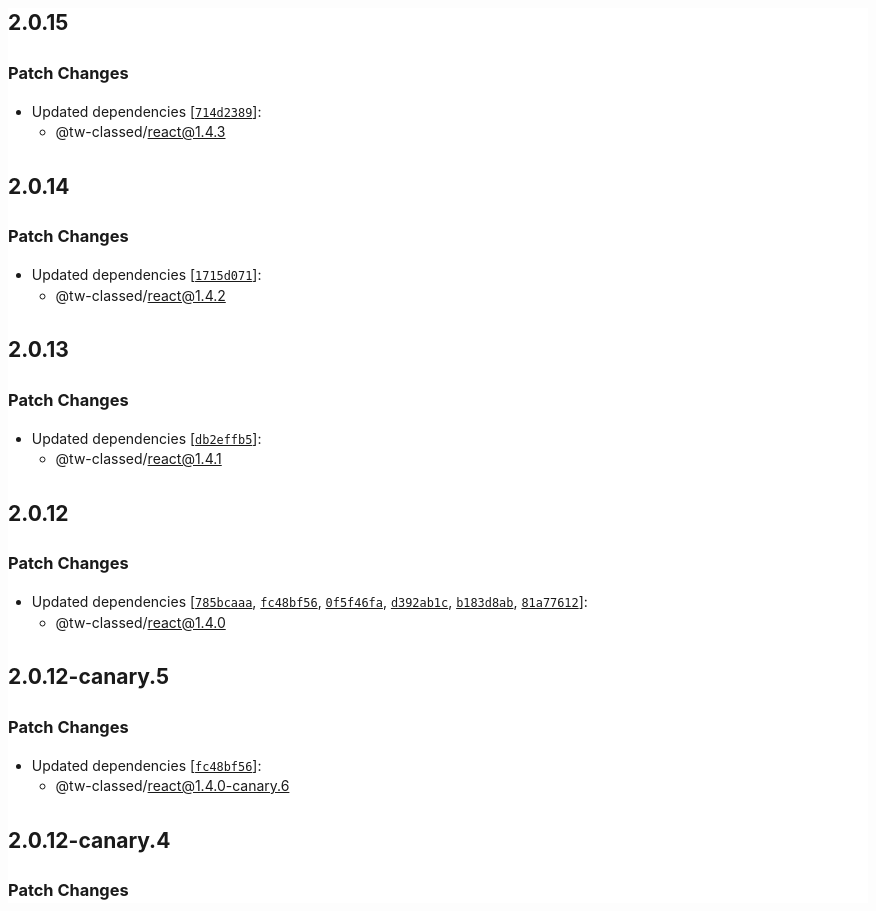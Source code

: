 ## 2.0.15

### Patch Changes

- Updated dependencies [[`714d2389`](https://github.com/sannajammeh/tw-classed/commit/714d238977083a9a60cac012b459988a1a372629)]:
  - @tw-classed/react@1.4.3

## 2.0.14

### Patch Changes

- Updated dependencies [[`1715d071`](https://github.com/sannajammeh/tw-classed/commit/1715d0712a229a61879545022226fe33e83967ef)]:
  - @tw-classed/react@1.4.2

## 2.0.13

### Patch Changes

- Updated dependencies [[`db2effb5`](https://github.com/sannajammeh/tw-classed/commit/db2effb5a0947bae667c847e039caacecd030d11)]:
  - @tw-classed/react@1.4.1

## 2.0.12

### Patch Changes

- Updated dependencies [[`785bcaaa`](https://github.com/sannajammeh/tw-classed/commit/785bcaaada76f9b19edce4b1724d7850dcb4fbd6), [`fc48bf56`](https://github.com/sannajammeh/tw-classed/commit/fc48bf56799b41b6fcb5bffb01e7911e9f3a9693), [`0f5f46fa`](https://github.com/sannajammeh/tw-classed/commit/0f5f46fa6ce9f5eb78115c5a04fd9bc06f64c847), [`d392ab1c`](https://github.com/sannajammeh/tw-classed/commit/d392ab1cfb74cd45d86637f0fcc19c6de2cdb2e6), [`b183d8ab`](https://github.com/sannajammeh/tw-classed/commit/b183d8ab03ea864c65927226bb6dc9ada250c250), [`81a77612`](https://github.com/sannajammeh/tw-classed/commit/81a77612d73058a515fcc6ed5ee548c89a0b8cb6)]:
  - @tw-classed/react@1.4.0

## 2.0.12-canary.5

### Patch Changes

- Updated dependencies [[`fc48bf56`](https://github.com/sannajammeh/tw-classed/commit/fc48bf56799b41b6fcb5bffb01e7911e9f3a9693)]:
  - @tw-classed/react@1.4.0-canary.6

## 2.0.12-canary.4

### Patch Changes
